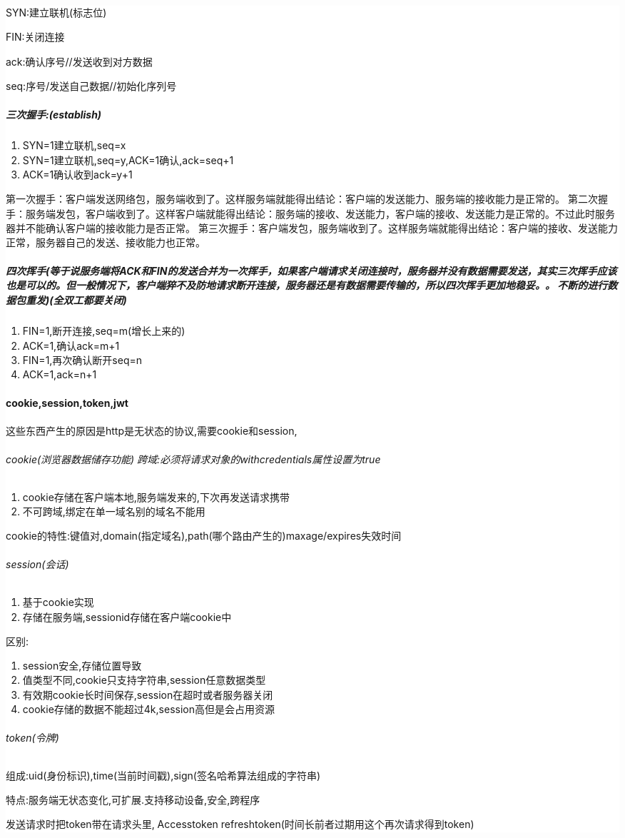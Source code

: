 SYN:建立联机(标志位)

FIN:关闭连接

ack:确认序号//发送收到对方数据

seq:序号/发送自己数据//初始化序列号

##### 三次握手:(establish)

1. SYN=1建立联机,seq=x
2. SYN=1建立联机,seq=y,ACK=1确认,ack=seq+1
3. ACK=1确认收到ack=y+1

第一次握手：客户端发送网络包，服务端收到了。这样服务端就能得出结论：客户端的发送能力、服务端的接收能力是正常的。
第二次握手：服务端发包，客户端收到了。这样客户端就能得出结论：服务端的接收、发送能力，客户端的接收、发送能力是正常的。不过此时服务器并不能确认客户端的接收能力是否正常。
第三次握手：客户端发包，服务端收到了。这样服务端就能得出结论：客户端的接收、发送能力正常，服务器自己的发送、接收能力也正常。

##### 四次挥手(等于说服务端将ACK和FIN的发送合并为一次挥手，如果客户端请求关闭连接时，服务器并没有数据需要发送，其实三次挥手应该也是可以的。但一般情况下，客户端猝不及防地请求断开连接，服务器还是有数据需要传输的，所以四次挥手更加地稳妥。。 不断的进行数据包重发)(全双工都要关闭)

1. FIN=1,断开连接,seq=m(增长上来的)
2. ACK=1,确认ack=m+1
3. FIN=1,再次确认断开seq=n
4. ACK=1,ack=n+1



#### cookie,session,token,jwt

这些东西产生的原因是http是无状态的协议,需要cookie和session,

###### cookie(浏览器数据储存功能)     跨域:必须将请求对象的withcredentials属性设置为true

1. cookie存储在客户端本地,服务端发来的,下次再发送请求携带
2. 不可跨域,绑定在单一域名别的域名不能用

cookie的特性:键值对,domain(指定域名),path(哪个路由产生的)maxage/expires失效时间

###### session(会话)

1. 基于cookie实现
2. 存储在服务端,sessionid存储在客户端cookie中

区别:

1. session安全,存储位置导致
2. 值类型不同,cookie只支持字符串,session任意数据类型
3. 有效期cookie长时间保存,session在超时或者服务器关闭
4. cookie存储的数据不能超过4k,session高但是会占用资源

###### token(令牌)

组成:uid(身份标识),time(当前时间戳),sign(签名哈希算法组成的字符串)

特点:服务端无状态变化,可扩展.支持移动设备,安全,跨程序

发送请求时把token带在请求头里,  Accesstoken  refreshtoken(时间长前者过期用这个再次请求得到token)
